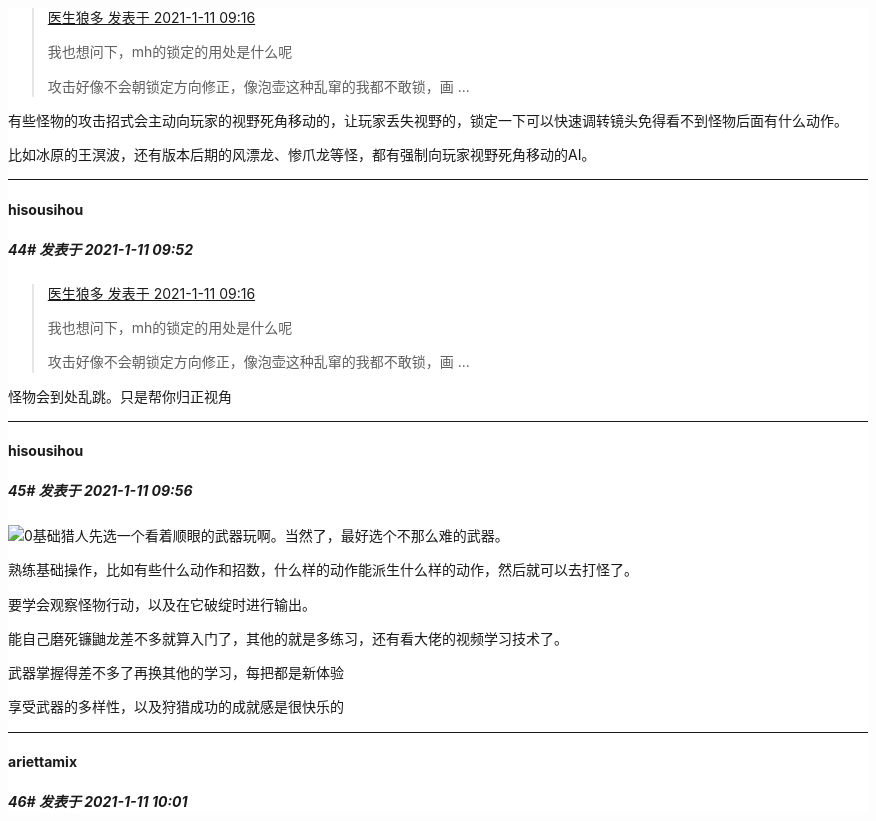 
<blockquote><a href="httphttps://bbs.saraba1st.com/2b/forum.php?mod=redirect&amp;goto=findpost&amp;pid=49997735&amp;ptid=1982229" target="_blank">医生狼多 发表于 2021-1-11 09:16</a>

我也想问下，mh的锁定的用处是什么呢

攻击好像不会朝锁定方向修正，像泡壶这种乱窜的我都不敢锁，画 ...</blockquote>
有些怪物的攻击招式会主动向玩家的视野死角移动的，让玩家丢失视野的，锁定一下可以快速调转镜头免得看不到怪物后面有什么动作。

比如冰原的王溟波，还有版本后期的风漂龙、惨爪龙等怪，都有强制向玩家视野死角移动的AI。







*****

####  hisousihou  
##### 44#       发表于 2021-1-11 09:52



<blockquote><a href="httphttps://bbs.saraba1st.com/2b/forum.php?mod=redirect&amp;goto=findpost&amp;pid=49997735&amp;ptid=1982229" target="_blank">医生狼多 发表于 2021-1-11 09:16</a>

我也想问下，mh的锁定的用处是什么呢

攻击好像不会朝锁定方向修正，像泡壶这种乱窜的我都不敢锁，画 ...</blockquote>
怪物会到处乱跳。只是帮你归正视角







*****

####  hisousihou  
##### 45#       发表于 2021-1-11 09:56



<img src="https://static.saraba1st.com/image/smiley/face2017/004.gif" referrerpolicy="no-referrer">0基础猎人先选一个看着顺眼的武器玩啊。当然了，最好选个不那么难的武器。

熟练基础操作，比如有些什么动作和招数，什么样的动作能派生什么样的动作，然后就可以去打怪了。

要学会观察怪物行动，以及在它破绽时进行输出。

能自己磨死镰鼬龙差不多就算入门了，其他的就是多练习，还有看大佬的视频学习技术了。

武器掌握得差不多了再换其他的学习，每把都是新体验


享受武器的多样性，以及狩猎成功的成就感是很快乐的







*****

####  ariettamix  
##### 46#       发表于 2021-1-11 10:01
